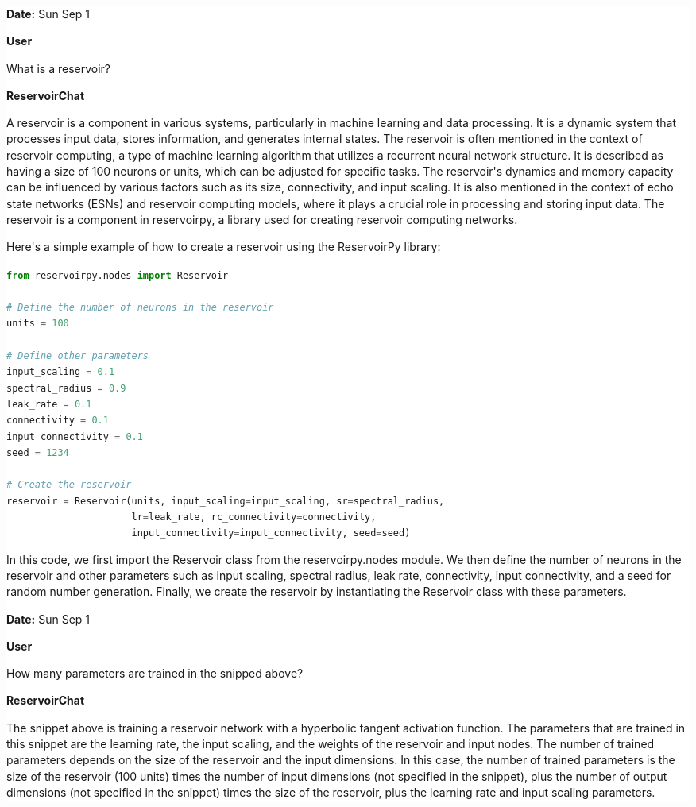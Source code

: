 **Date:** Sun Sep 1

**User**

What is a reservoir?

**ReservoirChat**

 A reservoir is a component in various systems, particularly in machine learning and data processing. It is a dynamic system that processes input data, stores information, and generates internal states. The reservoir is often mentioned in the context of reservoir computing, a type of machine learning algorithm that utilizes a recurrent neural network structure. It is described as having a size of 100 neurons or units, which can be adjusted for specific tasks. The reservoir's dynamics and memory capacity can be influenced by various factors such as its size, connectivity, and input scaling. It is also mentioned in the context of echo state networks (ESNs) and reservoir computing models, where it plays a crucial role in processing and storing input data. The reservoir is a component in reservoirpy, a library used for creating reservoir computing networks.

Here's a simple example of how to create a reservoir using the ReservoirPy library:

```python
from reservoirpy.nodes import Reservoir

# Define the number of neurons in the reservoir
units = 100

# Define other parameters
input_scaling = 0.1
spectral_radius = 0.9
leak_rate = 0.1
connectivity = 0.1
input_connectivity = 0.1
seed = 1234

# Create the reservoir
reservoir = Reservoir(units, input_scaling=input_scaling, sr=spectral_radius,
                      lr=leak_rate, rc_connectivity=connectivity,
                      input_connectivity=input_connectivity, seed=seed)
```

In this code, we first import the Reservoir class from the reservoirpy.nodes module. We then define the number of neurons in the reservoir and other parameters such as input scaling, spectral radius, leak rate, connectivity, input connectivity, and a seed for random number generation. Finally, we create the reservoir by instantiating the Reservoir class with these parameters.

**Date:** Sun Sep 1

**User**

How many parameters are trained in the snipped above?

**ReservoirChat**

 The snippet above is training a reservoir network with a hyperbolic tangent activation function. The parameters that are trained in this snippet are the learning rate, the input scaling, and the weights of the reservoir and input nodes. The number of trained parameters depends on the size of the reservoir and the input dimensions. In this case, the number of trained parameters is the size of the reservoir (100 units) times the number of input dimensions (not specified in the snippet), plus the number of output dimensions (not specified in the snippet) times the size of the reservoir, plus the learning rate and input scaling parameters.
